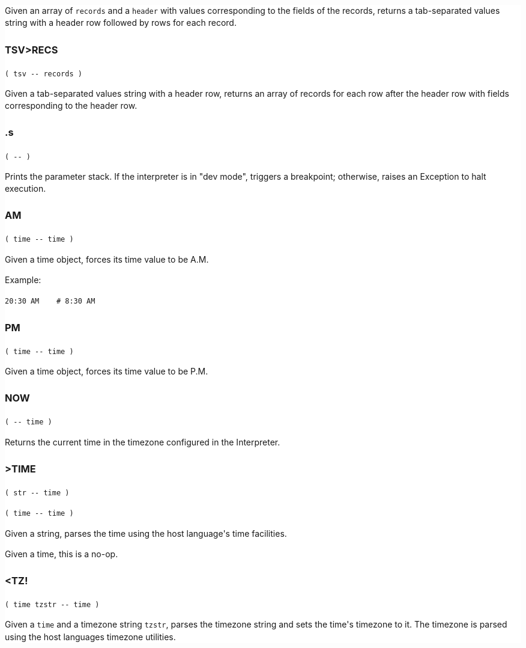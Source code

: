 Given an array of `records` and a `header` with values corresponding to the fields of the records, returns a tab-separated values string  with a header row followed by rows for each record.

### TSV>RECS
`( tsv -- records )`

Given a tab-separated values string with a header row, returns an array of
records for each row after the header row with fields corresponding to the
header row.


### .s
`( -- )`

Prints the parameter stack. If the interpreter is in "dev mode", triggers a breakpoint; otherwise, raises an Exception to halt execution.



### AM
`( time -- time )`

Given a time object, forces its time value to be A.M.

Example:
```
20:30 AM    # 8:30 AM
```


### PM
`( time -- time )`

Given a time object, forces its time value to be P.M.

### NOW
`( -- time )`

Returns the current time in the timezone configured in the Interpreter.


### >TIME
`( str -- time )`

`( time -- time )`

Given a string, parses the time using the host language's time facilities.

Given a time, this is a no-op.


### <TZ!
`( time tzstr -- time )`

Given a `time` and a timezone string `tzstr`, parses the timezone string and sets the time's timezone to it. The timezone is parsed using the host languages timezone utilities.
